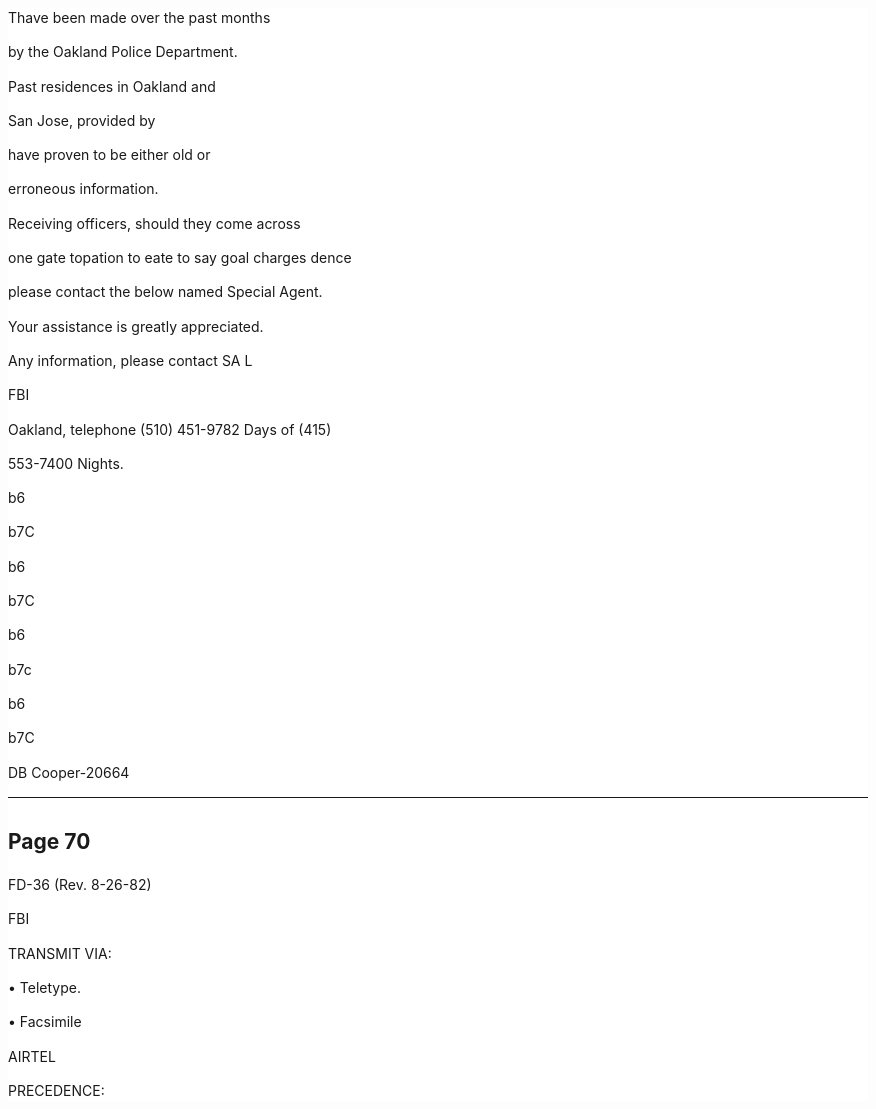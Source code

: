 Thave been made over the past months

by the Oakland Police Department.

Past residences in Oakland and

San Jose, provided by

have proven to be either old or

erroneous information.

Receiving officers, should they come across

one gate topation to eate to say goal charges dence

please contact the below named Special Agent.

Your assistance is greatly appreciated.

Any information, please contact SA L

FBI

Oakland, telephone (510) 451-9782 Days of (415)

553-7400 Nights.

b6

b7C

b6

b7C

b6

b7c

b6

b7C

DB Cooper-20664

---

## Page 70

FD-36 (Rev. 8-26-82)

FBI

TRANSMIT VIA:

• Teletype.

• Facsimile

AIRTEL

PRECEDENCE:
